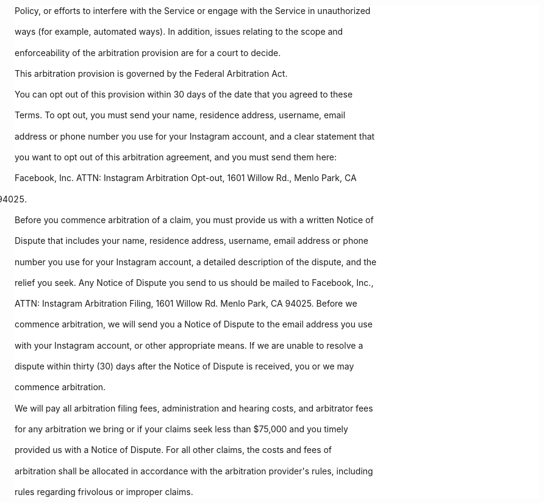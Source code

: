 
Policy, or efforts to interfere with the Service or engage with the Service in unauthorized


ways (for example, automated ways). In addition, issues relating to the scope and


enforceability of the arbitration provision are for a court to decide. 


This arbitration provision is governed by the Federal Arbitration Act. 


You can opt out of this provision within 30 days of the date that you agreed to these


Terms. To opt out, you must send your name, residence address, username, email


address or phone number you use for your Instagram account, and a clear statement that


you want to opt out of this arbitration agreement, and you must send them here:


Facebook, Inc. ATTN: Instagram Arbitration Opt-out, 1601 Willow Rd., Menlo Park, CA


94025.


Before you commence arbitration of a claim, you must provide us with a written Notice of


Dispute that includes your name, residence address, username, email address or phone


number you use for your Instagram account, a detailed description of the dispute, and the


relief you seek. Any Notice of Dispute you send to us should be mailed to Facebook, Inc.,


ATTN: Instagram Arbitration Filing, 1601 Willow Rd. Menlo Park, CA 94025. Before we


commence arbitration, we will send you a Notice of Dispute to the email address you use


with your Instagram account, or other appropriate means. If we are unable to resolve a


dispute within thirty (30) days after the Notice of Dispute is received, you or we may


commence arbitration.


We will pay all arbitration filing fees, administration and hearing costs, and arbitrator fees


for any arbitration we bring or if your claims seek less than $75,000 and you timely


provided us with a Notice of Dispute. For all other claims, the costs and fees of


arbitration shall be allocated in accordance with the arbitration provider's rules, including


rules regarding frivolous or improper claims.

